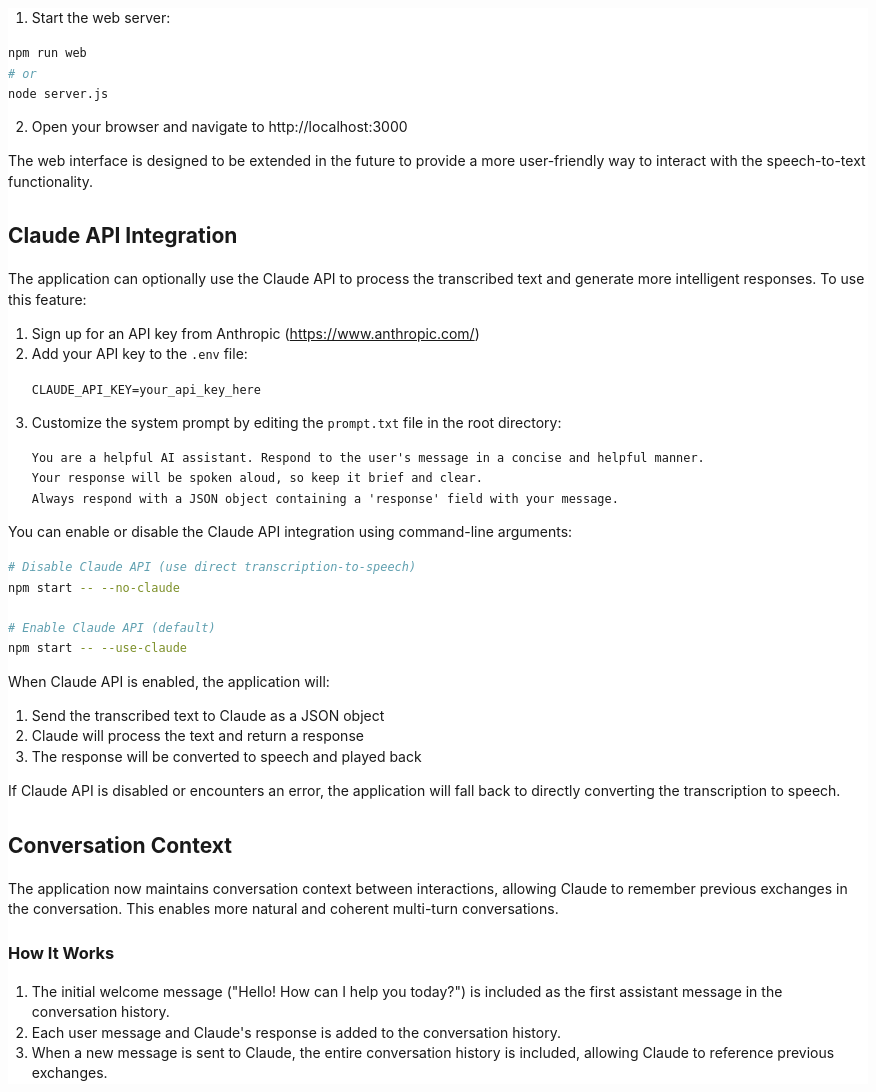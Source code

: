 1. Start the web server:

```bash
npm run web
# or
node server.js
```

2. Open your browser and navigate to http://localhost:3000

The web interface is designed to be extended in the future to provide a more user-friendly way to interact with the speech-to-text functionality.

## Claude API Integration

The application can optionally use the Claude API to process the transcribed text and generate more intelligent responses. To use this feature:

1. Sign up for an API key from Anthropic (https://www.anthropic.com/)
2. Add your API key to the `.env` file:
   ```
   CLAUDE_API_KEY=your_api_key_here
   ```
3. Customize the system prompt by editing the `prompt.txt` file in the root directory:
   ```
   You are a helpful AI assistant. Respond to the user's message in a concise and helpful manner.
   Your response will be spoken aloud, so keep it brief and clear.
   Always respond with a JSON object containing a 'response' field with your message.
   ```

You can enable or disable the Claude API integration using command-line arguments:
```bash
# Disable Claude API (use direct transcription-to-speech)
npm start -- --no-claude

# Enable Claude API (default)
npm start -- --use-claude
```

When Claude API is enabled, the application will:
1. Send the transcribed text to Claude as a JSON object
2. Claude will process the text and return a response
3. The response will be converted to speech and played back

If Claude API is disabled or encounters an error, the application will fall back to directly converting the transcription to speech.

## Conversation Context

The application now maintains conversation context between interactions, allowing Claude to remember previous exchanges in the conversation. This enables more natural and coherent multi-turn conversations.

### How It Works

1. The initial welcome message ("Hello! How can I help you today?") is included as the first assistant message in the conversation history.
2. Each user message and Claude's response is added to the conversation history.
3. When a new message is sent to Claude, the entire conversation history is included, allowing Claude to reference previous exchanges.
